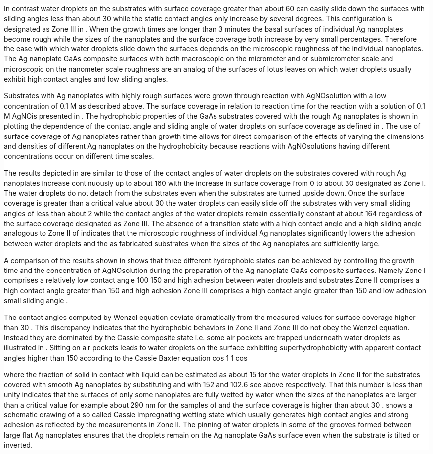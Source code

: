 In contrast water droplets on the substrates with surface coverage greater than about 60 can easily slide down the surfaces with sliding angles less than about 30 while the static contact angles only increase by several degrees. This configuration is designated as Zone III in . When the growth times are longer than 3 minutes the basal surfaces of individual Ag nanoplates become rough while the sizes of the nanoplates and the surface coverage both increase by very small percentages. Therefore the ease with which water droplets slide down the surfaces depends on the microscopic roughness of the individual nanoplates. The Ag nanoplate GaAs composite surfaces with both macroscopic on the micrometer and or submicrometer scale and microscopic on the nanometer scale roughness are an analog of the surfaces of lotus leaves on which water droplets usually exhibit high contact angles and low sliding angles.

Substrates with Ag nanoplates with highly rough surfaces were grown through reaction with AgNOsolution with a low concentration of 0.1 M as described above. The surface coverage in relation to reaction time for the reaction with a solution of 0.1 M AgNOis presented in . The hydrophobic properties of the GaAs substrates covered with the rough Ag nanoplates is shown in plotting the dependence of the contact angle and sliding angle of water droplets on surface coverage as defined in . The use of surface coverage of Ag nanoplates rather than growth time allows for direct comparison of the effects of varying the dimensions and densities of different Ag nanoplates on the hydrophobicity because reactions with AgNOsolutions having different concentrations occur on different time scales.

The results depicted in are similar to those of the contact angles of water droplets on the substrates covered with rough Ag nanoplates increase continuously up to about 160 with the increase in surface coverage from 0 to about 30 designated as Zone I. The water droplets do not detach from the substrates even when the substrates are turned upside down. Once the surface coverage is greater than a critical value about 30 the water droplets can easily slide off the substrates with very small sliding angles of less than about 2 while the contact angles of the water droplets remain essentially constant at about 164 regardless of the surface coverage designated as Zone III. The absence of a transition state with a high contact angle and a high sliding angle analogous to Zone II of indicates that the microscopic roughness of individual Ag nanoplates significantly lowers the adhesion between water droplets and the as fabricated substrates when the sizes of the Ag nanoplates are sufficiently large.

A comparison of the results shown in shows that three different hydrophobic states can be achieved by controlling the growth time and the concentration of AgNOsolution during the preparation of the Ag nanoplate GaAs composite surfaces. Namely Zone I comprises a relatively low contact angle 100 150 and high adhesion between water droplets and substrates Zone II comprises a high contact angle greater than 150 and high adhesion Zone III comprises a high contact angle greater than 150 and low adhesion small sliding angle .

The contact angles computed by Wenzel equation deviate dramatically from the measured values for surface coverage higher than 30 . This discrepancy indicates that the hydrophobic behaviors in Zone II and Zone III do not obey the Wenzel equation. Instead they are dominated by the Cassie composite state i.e. some air pockets are trapped underneath water droplets as illustrated in . Sitting on air pockets leads to water droplets on the surface exhibiting superhydrophobicity with apparent contact angles higher than 150 according to the Cassie Baxter equation cos 1 1 cos 

where the fraction of solid in contact with liquid can be estimated as about 15 for the water droplets in Zone II for the substrates covered with smooth Ag nanoplates by substituting and with 152 and 102.6 see above respectively. That this number is less than unity indicates that the surfaces of only some nanoplates are fully wetted by water when the sizes of the nanoplates are larger than a critical value for example about 290 nm for the samples of and the surface coverage is higher than about 30 . shows a schematic drawing of a so called Cassie impregnating wetting state which usually generates high contact angles and strong adhesion as reflected by the measurements in Zone II. The pinning of water droplets in some of the grooves formed between large flat Ag nanoplates ensures that the droplets remain on the Ag nanoplate GaAs surface even when the substrate is tilted or inverted.
